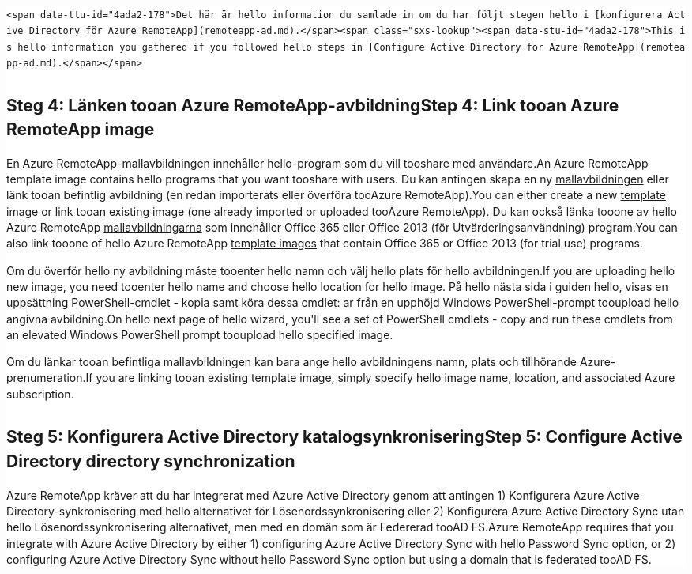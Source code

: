     <span data-ttu-id="4ada2-178">Det här är hello information du samlade in om du har följt stegen hello i [konfigurera Active Directory för Azure RemoteApp](remoteapp-ad.md).</span><span class="sxs-lookup"><span data-stu-id="4ada2-178">This is hello information you gathered if you followed hello steps in [Configure Active Directory for Azure RemoteApp](remoteapp-ad.md).</span></span>

## <a name="step-4-link-tooan-azure-remoteapp-image"></a><span data-ttu-id="4ada2-179">Steg 4: Länken tooan Azure RemoteApp-avbildning</span><span class="sxs-lookup"><span data-stu-id="4ada2-179">Step 4: Link tooan Azure RemoteApp image</span></span>
<span data-ttu-id="4ada2-180">En Azure RemoteApp-mallavbildningen innehåller hello-program som du vill tooshare med användare.</span><span class="sxs-lookup"><span data-stu-id="4ada2-180">An Azure RemoteApp template image contains hello programs that you want tooshare with users.</span></span> <span data-ttu-id="4ada2-181">Du kan antingen skapa en ny [mallavbildningen](remoteapp-imageoptions.md) eller länk tooan befintlig avbildning (en redan importerats eller överföra tooAzure RemoteApp).</span><span class="sxs-lookup"><span data-stu-id="4ada2-181">You can either create a new [template image](remoteapp-imageoptions.md) or link tooan existing image (one already imported or uploaded tooAzure RemoteApp).</span></span> <span data-ttu-id="4ada2-182">Du kan också länka tooone av hello Azure RemoteApp [mallavbildningarna](remoteapp-images.md) som innehåller Office 365 eller Office 2013 (för Utvärderingsanvändning) program.</span><span class="sxs-lookup"><span data-stu-id="4ada2-182">You can also link tooone of hello Azure RemoteApp [template images](remoteapp-images.md) that contain Office 365 or Office 2013 (for trial use) programs.</span></span>

<span data-ttu-id="4ada2-183">Om du överför hello ny avbildning måste tooenter hello namn och välj hello plats för hello avbildningen.</span><span class="sxs-lookup"><span data-stu-id="4ada2-183">If you are uploading hello new image, you need tooenter hello name and choose hello location for hello image.</span></span> <span data-ttu-id="4ada2-184">På hello nästa sida i guiden hello, visas en uppsättning PowerShell-cmdlet - kopia samt köra dessa cmdlet: ar från en upphöjd Windows PowerShell-prompt tooupload hello angivna avbildning.</span><span class="sxs-lookup"><span data-stu-id="4ada2-184">On hello next page of hello wizard, you'll see a set of PowerShell cmdlets - copy and run these cmdlets from an elevated Windows PowerShell prompt tooupload hello specified image.</span></span>

<span data-ttu-id="4ada2-185">Om du länkar tooan befintliga mallavbildningen kan bara ange hello avbildningens namn, plats och tillhörande Azure-prenumeration.</span><span class="sxs-lookup"><span data-stu-id="4ada2-185">If you are linking tooan existing template image, simply specify hello image name, location, and associated Azure subscription.</span></span>

## <a name="step-5-configure-active-directory-directory-synchronization"></a><span data-ttu-id="4ada2-186">Steg 5: Konfigurera Active Directory katalogsynkronisering</span><span class="sxs-lookup"><span data-stu-id="4ada2-186">Step 5: Configure Active Directory directory synchronization</span></span>
<span data-ttu-id="4ada2-187">Azure RemoteApp kräver att du har integrerat med Azure Active Directory genom att antingen 1) Konfigurera Azure Active Directory-synkronisering med hello alternativet för Lösenordssynkronisering eller 2) Konfigurera Azure Active Directory Sync utan hello Lösenordssynkronisering alternativet, men med en domän som är Federerad tooAD FS.</span><span class="sxs-lookup"><span data-stu-id="4ada2-187">Azure RemoteApp requires that you integrate with Azure Active Directory by either 1) configuring Azure Active Directory Sync with hello Password Sync option, or 2) configuring Azure Active Directory Sync without hello Password Sync option but using a domain that is federated tooAD FS.</span></span>
